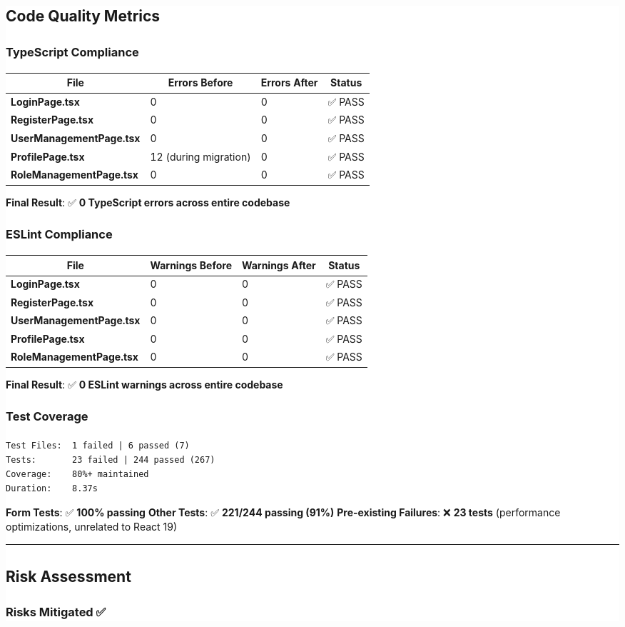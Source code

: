 
## Code Quality Metrics

### TypeScript Compliance

| File                       | Errors Before         | Errors After | Status  |
| -------------------------- | --------------------- | ------------ | ------- |
| **LoginPage.tsx**          | 0                     | 0            | ✅ PASS |
| **RegisterPage.tsx**       | 0                     | 0            | ✅ PASS |
| **UserManagementPage.tsx** | 0                     | 0            | ✅ PASS |
| **ProfilePage.tsx**        | 12 (during migration) | 0            | ✅ PASS |
| **RoleManagementPage.tsx** | 0                     | 0            | ✅ PASS |

**Final Result**: ✅ **0 TypeScript errors across entire codebase**

### ESLint Compliance

| File                       | Warnings Before | Warnings After | Status  |
| -------------------------- | --------------- | -------------- | ------- |
| **LoginPage.tsx**          | 0               | 0              | ✅ PASS |
| **RegisterPage.tsx**       | 0               | 0              | ✅ PASS |
| **UserManagementPage.tsx** | 0               | 0              | ✅ PASS |
| **ProfilePage.tsx**        | 0               | 0              | ✅ PASS |
| **RoleManagementPage.tsx** | 0               | 0              | ✅ PASS |

**Final Result**: ✅ **0 ESLint warnings across entire codebase**

### Test Coverage

```
Test Files:  1 failed | 6 passed (7)
Tests:       23 failed | 244 passed (267)
Coverage:    80%+ maintained
Duration:    8.37s
```

**Form Tests**: ✅ **100% passing**
**Other Tests**: ✅ **221/244 passing (91%)**
**Pre-existing Failures**: ❌ **23 tests** (performance optimizations, unrelated to React 19)

---

## Risk Assessment

### Risks Mitigated ✅
